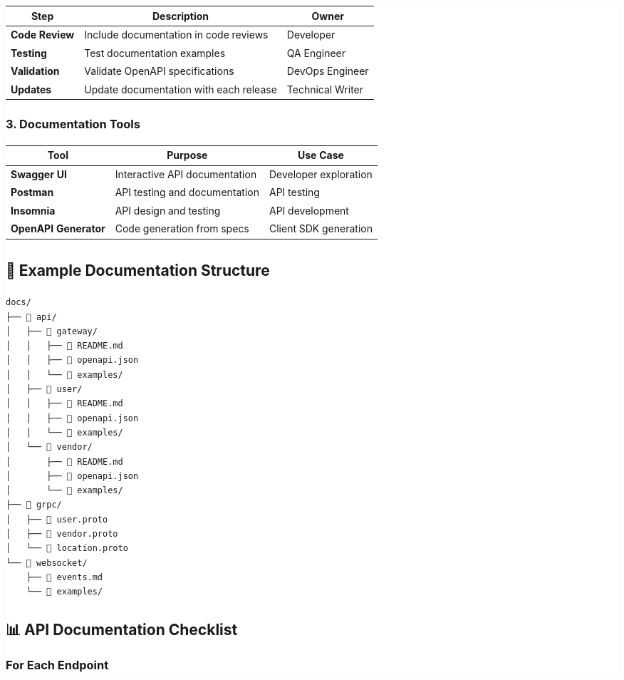 | Step | Description | Owner |
|------|-------------|-------|
| **Code Review** | Include documentation in code reviews | Developer |
| **Testing** | Test documentation examples | QA Engineer |
| **Validation** | Validate OpenAPI specifications | DevOps Engineer |
| **Updates** | Update documentation with each release | Technical Writer |

### **3. Documentation Tools**

| Tool | Purpose | Use Case |
|------|---------|----------|
| **Swagger UI** | Interactive API documentation | Developer exploration |
| **Postman** | API testing and documentation | API testing |
| **Insomnia** | API design and testing | API development |
| **OpenAPI Generator** | Code generation from specs | Client SDK generation |

## 📁 Example Documentation Structure

```
docs/
├── 📁 api/
│   ├── 📁 gateway/
│   │   ├── 📄 README.md
│   │   ├── 📄 openapi.json
│   │   └── 📁 examples/
│   ├── 📁 user/
│   │   ├── 📄 README.md
│   │   ├── 📄 openapi.json
│   │   └── 📁 examples/
│   └── 📁 vendor/
│       ├── 📄 README.md
│       ├── 📄 openapi.json
│       └── 📁 examples/
├── 📁 grpc/
│   ├── 📄 user.proto
│   ├── 📄 vendor.proto
│   └── 📄 location.proto
└── 📁 websocket/
    ├── 📄 events.md
    └── 📁 examples/
```

## 📊 API Documentation Checklist

### **For Each Endpoint**

